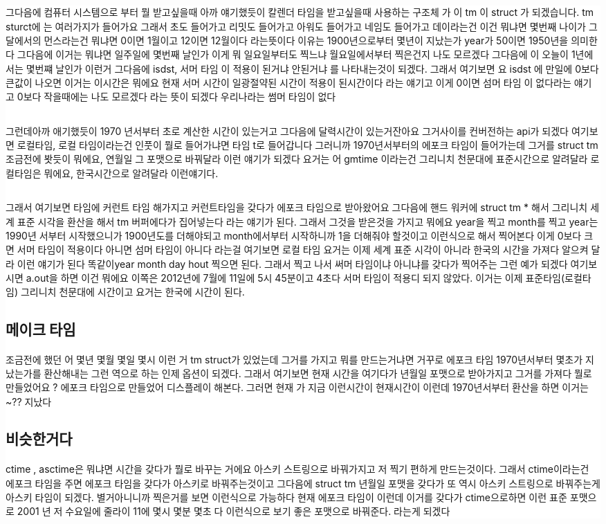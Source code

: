 ## 
그다음에 컴퓨터 시스템으로 부터 뭘 받고싶을때 아까 얘기했듯이 칼렌더 타임을 받고싶을때 사용하는 구조체 가 이 tm 이 struct 가 되겠습니다. tm sturct에 는 여러가지가 들어가요 그래서 초도 들어가고 리밋도 들어가고 아워도 들어가고 네임도 들어가고 데이라는건 이건 뭐냐면 몇번째 나이가 그달에서의 먼스라는건 뭐냐면 0이면 1월이고 12이면 12월이다 라는뜻이다 
이유는 1900년으로부터 몇년이 지났는가 
year가 50이면 1950년을 의미한다
그다음에 이거는 뭐냐면 일주일에 몇번째 날인가 이게 뭐 일요일부터도 찍느냐 월요일에서부터 찍은건지 나도 모르겠다
그다음에 이 오늘이 1년에서는 몇번쨰 날인가 이런거
그다음에 isdst, 서머 타임 이 적용이 된거냐 안된거냐 를 나타내는것이 되겠다.
그래서 여기보면 요 isdst 에 만일에 0보다 큰값이 나오면 이거는 이시간은 뭐에요 현재 서머 시간이 일광절약된 시간이 적용이 된시간이다 라는 얘기고 
이게 0이면 섬머 타임 이 없다라는 얘기고 
0보다 작을때에는 나도 모르겠다 라는 뜻이 되겠다
우리나라는 썸머 타임이 없다
## 
그런데아까 애기했듯이 1970 년서부터 초로 계산한 시간이 있는거고 그다음에 달력시간이 있는거잔아요 그거사이를 컨버전하는 api가 되겠다
여기보면 로컬타임, 로컬 타임이라는건 인풋이 뭘로 들어가냐면 타임 t로 들어갑니다 그러니까 1970년서부터의 에포크 타임이 들어가는데 그거를 struct tm 조금전에 봣듯이 뭐에요, 연월일 그 포맷으로 바꿔달라 이런 얘기가 되겠다 요거는 어 
gmtime 이라는건 그리니치 천문대에 표준시간으로 알려달라 
로컬타임은 뭐에요, 한국시간으로 알려달라 이런얘기다. 

## 
그래서 여기보면 타임에 커런트 타임 해가지고 
커런트타임을 갖다가 에포크 타임으로 받아왔어요 
그다음에 핸드 워커에 struct tm * 해서 그리니치 세계 표준 시각을 환산을 해서 tm 버퍼에다가 집어넣는다 라는 얘기가 된다.
그래서 그것을 받은것을 가지고 뭐에요 year을 찍고 month를 찍고 year는 1990년 서부터 시작했으니가 1900년도를 더해야되고 
month에서부터 시작하니까 1을 더해줘야 할것이고 
이런식으로 해서 찍어본다
이게 0보다 크면 서머 타임이 적용이다 아니면 섬머 타임이 아니다 라는걸
여기보면 로컬 타임 요거는 이제 세계 표준 시각이 아니라 한국의 시간을 가져다 알으켜 달라 이런 얘기가 된다
똑같이year month day hout 찍으면 된다.
그래서 찍고 나서 써머 타임이냐 아니냐를 갖다가 찍어주는 그런 예가 되겠다
여기보시면 a.out을 하면 이건 뭐에요 
이쪽은 2012년에 7월에 11일에 5시 45분이고 4초다 
서머 타임이 적용디 되지 않았다.
이거는 이제 표준타임(로컬타임)
그리니치 천문대에 시간이고 요거는 한국에 시간이 된다. 

## 메이크 타임
조금전에 했던 어 몇년 몇월 몇일 몇시 이런 거 tm struct가 있었는데 
그거를 가지고 뭐를 만드는거냐면 거꾸로 에포크 타임 
1970년서부터 몇초가 지났는가를 환산해내는 그런 역으로 하는 인제 옵션이 되겠다.
그래서 여기보면 현재 시간을 여기다가 년월일 포맷으로 받아가지고 그거를 가져다 뭘로 만들었어요 ?
에포크 타임으로 만들었어 디스플레이 해본다. 
그러면 현재 가 지금 이런시간이 현재시간이 이런데 1970년서부터 환산을 하면 이거는 ~?? 지났다

## 비슷한거다 
ctime , asctime은 뭐냐면 시간을 갖다가 뭘로 바꾸는 거에요 아스키 스트링으로 바꿔가지고 저 찍기 편하게 만드는것이다.
그래서 ctime이라는건 에포크 타임을 주면 에포크 타임을 갖다가 아스키로 바꿔주는것이고 그다음에 struct tm 년월일 포맷을 갖다가 또 역시 아스키 스트링으로 바꿔주는게 아스키 타임이 되겠다.
별거아니니까 
찍은거를 보면 이런식으로 가능하다 
현재 에포크 타임이 이런데 이거를 갖다가 ctime으로하면 이런 표준 포맷으로 2001 년 저 수요일에 줄라이 11에 몇시 몇분 몇초 다 이런식으로 보기 좋은 포맷으로 바꿔준다. 라는게 되겠다

